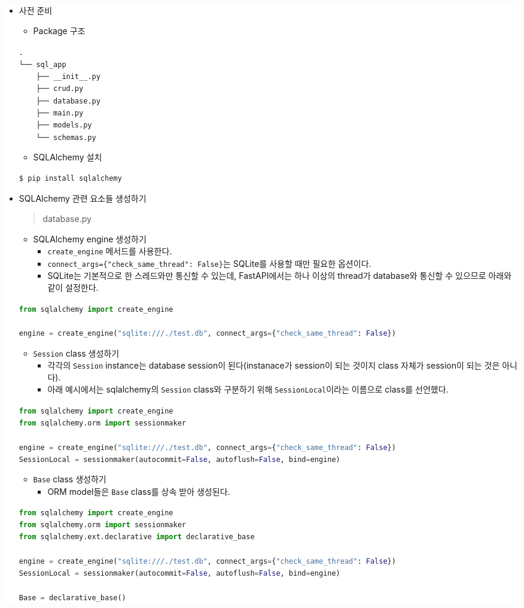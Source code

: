 - 사전 준비

  - Package 구조

  ```
  .
  └── sql_app
      ├── __init__.py
      ├── crud.py
      ├── database.py
      ├── main.py
      ├── models.py
      └── schemas.py
  ```

  - SQLAlchemy 설치

  ```bash
  $ pip install sqlalchemy
  ```



- SQLAlchemy 관련 요소들 생성하기

  > database.py

  - SQLAlchemy engine 생성하기
    - `create_engine` 메서드를 사용한다.
    - `connect_args={"check_same_thread": False}`는 SQLite를 사용할 때만 필요한 옵션이다.
    - SQLite는 기본적으로 한 스레드와만 통신할 수 있는데, FastAPI에서는 하나 이상의 thread가 database와 통신할 수 있으므로 아래와 같이 설정한다.

  ```python
  from sqlalchemy import create_engine
  
  engine = create_engine("sqlite:///./test.db", connect_args={"check_same_thread": False})
  ```

  - `Session` class 생성하기
    - 각각의 `Session` instance는 database session이 된다(instanace가 session이 되는 것이지 class 자체가 session이 되는 것은 아니다).
    - 아래 예시에서는 sqlalchemy의 `Session` class와 구분하기 위해 `SessionLocal`이라는 이름으로 class를 선언했다.

  ```python
  from sqlalchemy import create_engine
  from sqlalchemy.orm import sessionmaker
  
  engine = create_engine("sqlite:///./test.db", connect_args={"check_same_thread": False})
  SessionLocal = sessionmaker(autocommit=False, autoflush=False, bind=engine)
  ```

  - `Base` class 생성하기
    - ORM model들은 `Base` class를 상속 받아 생성된다.

  ```python
  from sqlalchemy import create_engine
  from sqlalchemy.orm import sessionmaker
  from sqlalchemy.ext.declarative import declarative_base
  
  engine = create_engine("sqlite:///./test.db", connect_args={"check_same_thread": False})
  SessionLocal = sessionmaker(autocommit=False, autoflush=False, bind=engine)
  
  Base = declarative_base()
  ```
